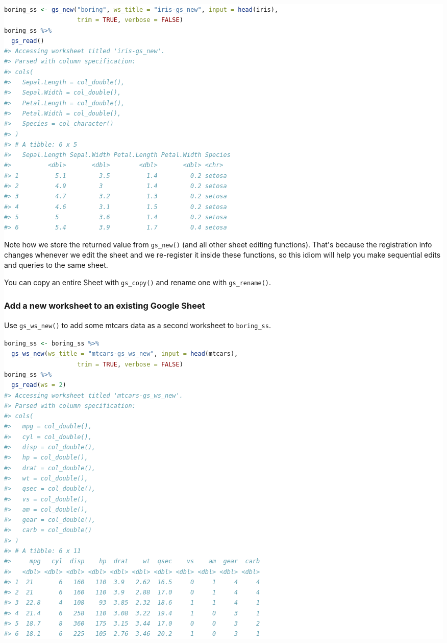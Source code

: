 ```r
boring_ss <- gs_new("boring", ws_title = "iris-gs_new", input = head(iris),
                    trim = TRUE, verbose = FALSE)
boring_ss %>% 
  gs_read()
#> Accessing worksheet titled 'iris-gs_new'.
#> Parsed with column specification:
#> cols(
#>   Sepal.Length = col_double(),
#>   Sepal.Width = col_double(),
#>   Petal.Length = col_double(),
#>   Petal.Width = col_double(),
#>   Species = col_character()
#> )
#> # A tibble: 6 x 5
#>   Sepal.Length Sepal.Width Petal.Length Petal.Width Species
#>          <dbl>       <dbl>        <dbl>       <dbl> <chr>  
#> 1          5.1         3.5          1.4         0.2 setosa 
#> 2          4.9         3            1.4         0.2 setosa 
#> 3          4.7         3.2          1.3         0.2 setosa 
#> 4          4.6         3.1          1.5         0.2 setosa 
#> 5          5           3.6          1.4         0.2 setosa 
#> 6          5.4         3.9          1.7         0.4 setosa
```

Note how we store the returned value from `gs_new()` (and all other sheet editing functions). That's because the registration info changes whenever we edit the sheet and we re-register it inside these functions, so this idiom will help you make sequential edits and queries to the same sheet.

You can copy an entire Sheet with `gs_copy()` and rename one with `gs_rename()`.

### Add a new worksheet to an existing Google Sheet

Use `gs_ws_new()` to add some mtcars data as a second worksheet to `boring_ss`.


```r
boring_ss <- boring_ss %>% 
  gs_ws_new(ws_title = "mtcars-gs_ws_new", input = head(mtcars),
                    trim = TRUE, verbose = FALSE)
boring_ss %>% 
  gs_read(ws = 2)
#> Accessing worksheet titled 'mtcars-gs_ws_new'.
#> Parsed with column specification:
#> cols(
#>   mpg = col_double(),
#>   cyl = col_double(),
#>   disp = col_double(),
#>   hp = col_double(),
#>   drat = col_double(),
#>   wt = col_double(),
#>   qsec = col_double(),
#>   vs = col_double(),
#>   am = col_double(),
#>   gear = col_double(),
#>   carb = col_double()
#> )
#> # A tibble: 6 x 11
#>     mpg   cyl  disp    hp  drat    wt  qsec    vs    am  gear  carb
#>   <dbl> <dbl> <dbl> <dbl> <dbl> <dbl> <dbl> <dbl> <dbl> <dbl> <dbl>
#> 1  21       6   160   110  3.9   2.62  16.5     0     1     4     4
#> 2  21       6   160   110  3.9   2.88  17.0     0     1     4     4
#> 3  22.8     4   108    93  3.85  2.32  18.6     1     1     4     1
#> 4  21.4     6   258   110  3.08  3.22  19.4     1     0     3     1
#> 5  18.7     8   360   175  3.15  3.44  17.0     0     0     3     2
#> 6  18.1     6   225   105  2.76  3.46  20.2     1     0     3     1
```